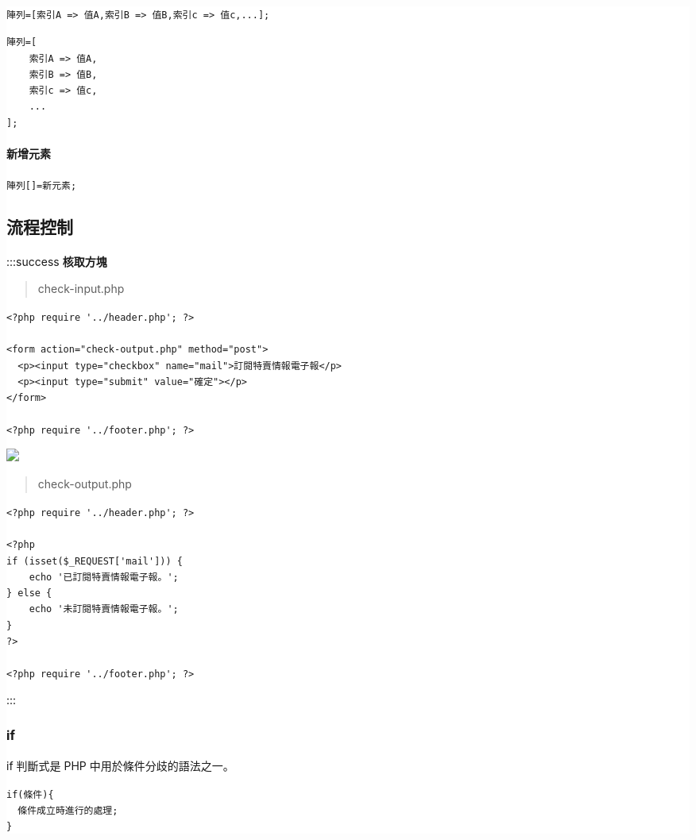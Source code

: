 ```php!
陣列=[索引A => 值A,索引B => 值B,索引c => 值c,...];
```

```php!
陣列=[
    索引A => 值A, 
    索引B => 值B, 
    索引c => 值c, 
    ...
];
```

#### 新增元素
```php!
陣列[]=新元素;
```

## 流程控制
:::success
**核取方塊**
> check-input.php
```php!
<?php require '../header.php'; ?>

<form action="check-output.php" method="post">
  <p><input type="checkbox" name="mail">訂閱特賣情報電子報</p>
  <p><input type="submit" value="確定"></p>
</form>

<?php require '../footer.php'; ?>
```
![](https://i.imgur.com/twAI9eY.png)

> check-output.php
```php!
<?php require '../header.php'; ?>

<?php
if (isset($_REQUEST['mail'])) {
	echo '已訂閱特賣情報電子報。';
} else {
	echo '未訂閱特賣情報電子報。';
}
?>

<?php require '../footer.php'; ?>
```
:::

### if
if 判斷式是 PHP 中用於條件分歧的語法之一。
```php!
if(條件){
  條件成立時進行的處理;
}
```
